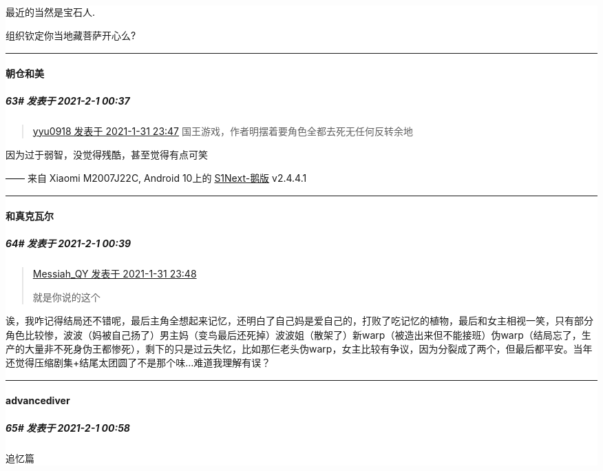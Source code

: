 


最近的当然是宝石人.

组织钦定你当地藏菩萨开心么?







*****

####  朝仓和美  
##### 63#       发表于 2021-2-1 00:37



<blockquote><a href="httphttps://bbs.saraba1st.com/2b/forum.php?mod=redirect&amp;goto=findpost&amp;pid=50202408&amp;ptid=1985558" target="_blank">yyu0918 发表于 2021-1-31 23:47</a>
国王游戏，作者明摆着要角色全都去死无任何反转余地</blockquote>
因为过于弱智，没觉得残酷，甚至觉得有点可笑

—— 来自 Xiaomi M2007J22C, Android 10上的 [S1Next-鹅版](https://github.com/ykrank/S1-Next/releases) v2.4.4.1







*****

####  和真克瓦尔  
##### 64#       发表于 2021-2-1 00:39



<blockquote><a href="httphttps://bbs.saraba1st.com/2b/forum.php?mod=redirect&amp;goto=findpost&amp;pid=50202419&amp;ptid=1985558" target="_blank">Messiah_QY 发表于 2021-1-31 23:48</a>

就是你说的这个</blockquote>
诶，我咋记得结局还不错呢，最后主角全想起来记忆，还明白了自己妈是爱自己的，打败了吃记忆的植物，最后和女主相视一笑，只有部分角色比较惨，波波（妈被自己扬了）男主妈（变鸟最后还死掉）波波姐（散架了）新warp（被造出来但不能接班）伪warp（结局忘了，生产的大量非不死身伪王都惨死），剩下的只是过云失忆，比如那仨老头伪warp，女主比较有争议，因为分裂成了两个，但最后都平安。当年还觉得压缩剧集+结尾太团圆了不是那个味…难道我理解有误？







*****

####  advancediver  
##### 65#       发表于 2021-2-1 00:58




追忆篇



